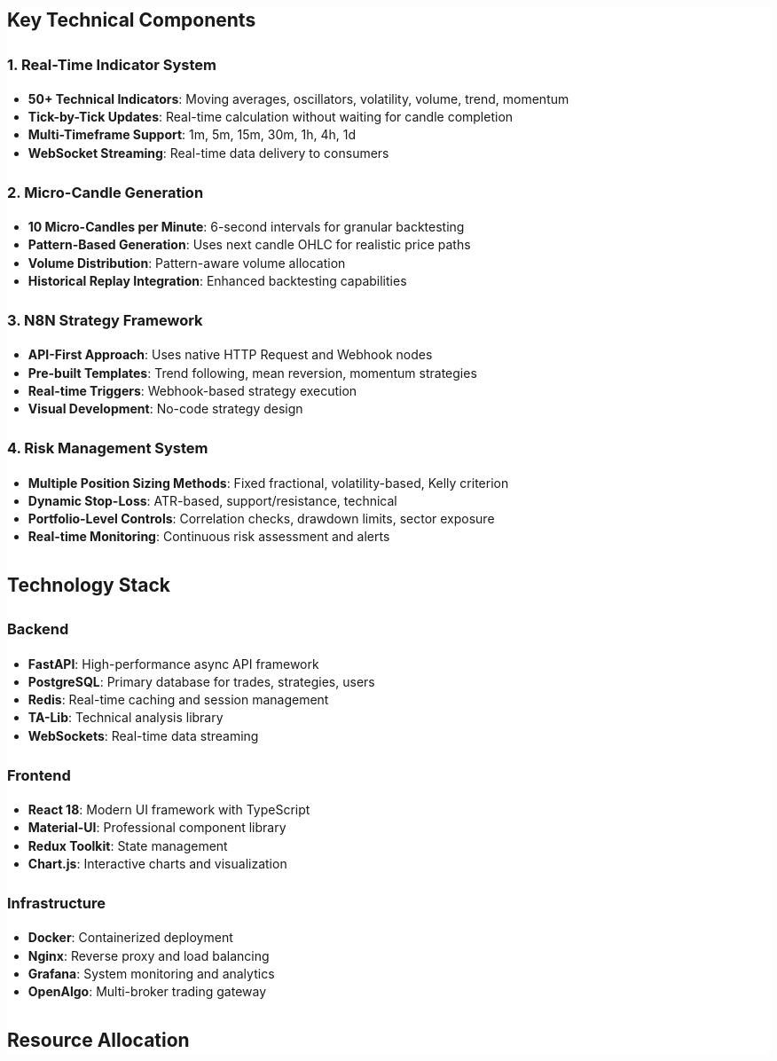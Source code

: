 ## Key Technical Components

### 1. Real-Time Indicator System
- **50+ Technical Indicators**: Moving averages, oscillators, volatility, volume, trend, momentum
- **Tick-by-Tick Updates**: Real-time calculation without waiting for candle completion
- **Multi-Timeframe Support**: 1m, 5m, 15m, 30m, 1h, 4h, 1d
- **WebSocket Streaming**: Real-time data delivery to consumers

### 2. Micro-Candle Generation
- **10 Micro-Candles per Minute**: 6-second intervals for granular backtesting
- **Pattern-Based Generation**: Uses next candle OHLC for realistic price paths
- **Volume Distribution**: Pattern-aware volume allocation
- **Historical Replay Integration**: Enhanced backtesting capabilities

### 3. N8N Strategy Framework
- **API-First Approach**: Uses native HTTP Request and Webhook nodes
- **Pre-built Templates**: Trend following, mean reversion, momentum strategies
- **Real-time Triggers**: Webhook-based strategy execution
- **Visual Development**: No-code strategy design

### 4. Risk Management System
- **Multiple Position Sizing Methods**: Fixed fractional, volatility-based, Kelly criterion
- **Dynamic Stop-Loss**: ATR-based, support/resistance, technical
- **Portfolio-Level Controls**: Correlation checks, drawdown limits, sector exposure
- **Real-time Monitoring**: Continuous risk assessment and alerts

## Technology Stack

### Backend
- **FastAPI**: High-performance async API framework
- **PostgreSQL**: Primary database for trades, strategies, users
- **Redis**: Real-time caching and session management
- **TA-Lib**: Technical analysis library
- **WebSockets**: Real-time data streaming

### Frontend
- **React 18**: Modern UI framework with TypeScript
- **Material-UI**: Professional component library
- **Redux Toolkit**: State management
- **Chart.js**: Interactive charts and visualization

### Infrastructure
- **Docker**: Containerized deployment
- **Nginx**: Reverse proxy and load balancing
- **Grafana**: System monitoring and analytics
- **OpenAlgo**: Multi-broker trading gateway

## Resource Allocation
